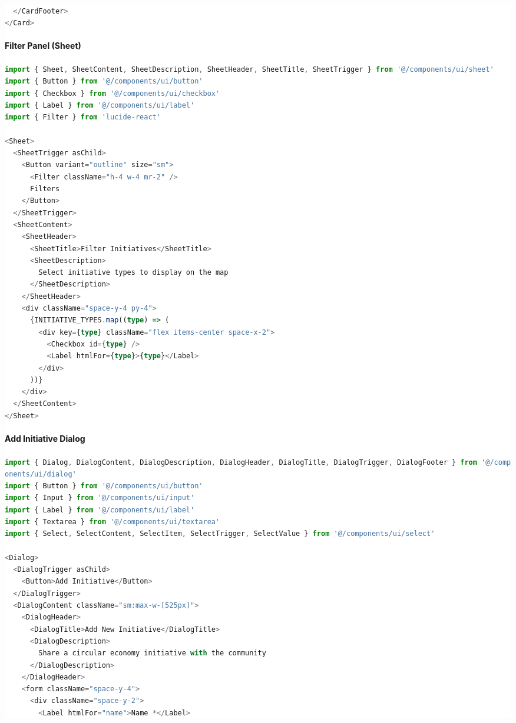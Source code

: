 ```typescript
  </CardFooter>
</Card>
```

#### **Filter Panel (Sheet)**
```typescript
import { Sheet, SheetContent, SheetDescription, SheetHeader, SheetTitle, SheetTrigger } from '@/components/ui/sheet'
import { Button } from '@/components/ui/button'
import { Checkbox } from '@/components/ui/checkbox'
import { Label } from '@/components/ui/label'
import { Filter } from 'lucide-react'

<Sheet>
  <SheetTrigger asChild>
    <Button variant="outline" size="sm">
      <Filter className="h-4 w-4 mr-2" />
      Filters
    </Button>
  </SheetTrigger>
  <SheetContent>
    <SheetHeader>
      <SheetTitle>Filter Initiatives</SheetTitle>
      <SheetDescription>
        Select initiative types to display on the map
      </SheetDescription>
    </SheetHeader>
    <div className="space-y-4 py-4">
      {INITIATIVE_TYPES.map((type) => (
        <div key={type} className="flex items-center space-x-2">
          <Checkbox id={type} />
          <Label htmlFor={type}>{type}</Label>
        </div>
      ))}
    </div>
  </SheetContent>
</Sheet>
```

#### **Add Initiative Dialog**
```typescript
import { Dialog, DialogContent, DialogDescription, DialogHeader, DialogTitle, DialogTrigger, DialogFooter } from '@/components/ui/dialog'
import { Button } from '@/components/ui/button'
import { Input } from '@/components/ui/input'
import { Label } from '@/components/ui/label'
import { Textarea } from '@/components/ui/textarea'
import { Select, SelectContent, SelectItem, SelectTrigger, SelectValue } from '@/components/ui/select'

<Dialog>
  <DialogTrigger asChild>
    <Button>Add Initiative</Button>
  </DialogTrigger>
  <DialogContent className="sm:max-w-[525px]">
    <DialogHeader>
      <DialogTitle>Add New Initiative</DialogTitle>
      <DialogDescription>
        Share a circular economy initiative with the community
      </DialogDescription>
    </DialogHeader>
    <form className="space-y-4">
      <div className="space-y-2">
        <Label htmlFor="name">Name *</Label>
```